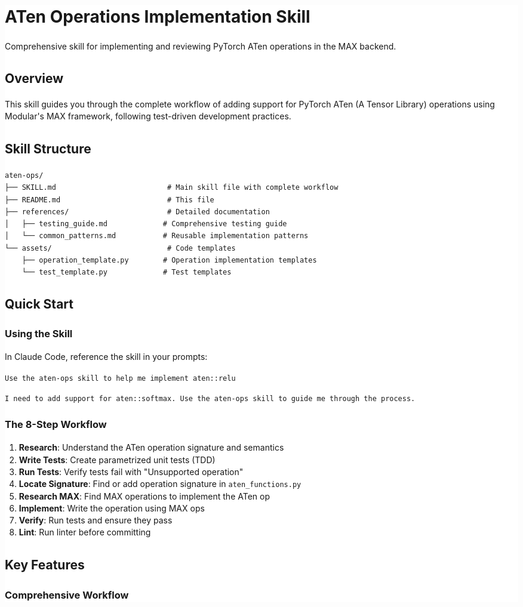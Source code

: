 # ATen Operations Implementation Skill

Comprehensive skill for implementing and reviewing PyTorch ATen operations in the MAX backend.

## Overview

This skill guides you through the complete workflow of adding support for PyTorch ATen (A Tensor Library) operations using Modular's MAX framework, following test-driven development practices.

## Skill Structure

```
aten-ops/
├── SKILL.md                          # Main skill file with complete workflow
├── README.md                         # This file
├── references/                       # Detailed documentation
│   ├── testing_guide.md             # Comprehensive testing guide
│   └── common_patterns.md           # Reusable implementation patterns
└── assets/                           # Code templates
    ├── operation_template.py        # Operation implementation templates
    └── test_template.py             # Test templates
```

## Quick Start

### Using the Skill

In Claude Code, reference the skill in your prompts:

```
Use the aten-ops skill to help me implement aten::relu
```

```
I need to add support for aten::softmax. Use the aten-ops skill to guide me through the process.
```

### The 8-Step Workflow

1. **Research**: Understand the ATen operation signature and semantics
2. **Write Tests**: Create parametrized unit tests (TDD)
3. **Run Tests**: Verify tests fail with "Unsupported operation"
4. **Locate Signature**: Find or add operation signature in `aten_functions.py`
5. **Research MAX**: Find MAX operations to implement the ATen op
6. **Implement**: Write the operation using MAX ops
7. **Verify**: Run tests and ensure they pass
8. **Lint**: Run linter before committing

## Key Features

### Comprehensive Workflow
